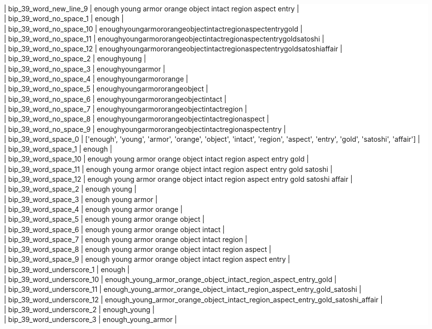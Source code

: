 | bip_39_word_new_line_9 | enough
young
armor
orange
object
intact
region
aspect
entry |  
| bip_39_word_no_space_1 | enough |  
| bip_39_word_no_space_10 | enoughyoungarmororangeobjectintactregionaspectentrygold |  
| bip_39_word_no_space_11 | enoughyoungarmororangeobjectintactregionaspectentrygoldsatoshi |  
| bip_39_word_no_space_12 | enoughyoungarmororangeobjectintactregionaspectentrygoldsatoshiaffair |  
| bip_39_word_no_space_2 | enoughyoung |  
| bip_39_word_no_space_3 | enoughyoungarmor |  
| bip_39_word_no_space_4 | enoughyoungarmororange |  
| bip_39_word_no_space_5 | enoughyoungarmororangeobject |  
| bip_39_word_no_space_6 | enoughyoungarmororangeobjectintact |  
| bip_39_word_no_space_7 | enoughyoungarmororangeobjectintactregion |  
| bip_39_word_no_space_8 | enoughyoungarmororangeobjectintactregionaspect |  
| bip_39_word_no_space_9 | enoughyoungarmororangeobjectintactregionaspectentry |  
| bip_39_word_space_0 | ['enough', 'young', 'armor', 'orange', 'object', 'intact', 'region', 'aspect', 'entry', 'gold', 'satoshi', 'affair'] |  
| bip_39_word_space_1 | enough |  
| bip_39_word_space_10 | enough young armor orange object intact region aspect entry gold |  
| bip_39_word_space_11 | enough young armor orange object intact region aspect entry gold satoshi |  
| bip_39_word_space_12 | enough young armor orange object intact region aspect entry gold satoshi affair |  
| bip_39_word_space_2 | enough young |  
| bip_39_word_space_3 | enough young armor |  
| bip_39_word_space_4 | enough young armor orange |  
| bip_39_word_space_5 | enough young armor orange object |  
| bip_39_word_space_6 | enough young armor orange object intact |  
| bip_39_word_space_7 | enough young armor orange object intact region |  
| bip_39_word_space_8 | enough young armor orange object intact region aspect |  
| bip_39_word_space_9 | enough young armor orange object intact region aspect entry |  
| bip_39_word_underscore_1 | enough |  
| bip_39_word_underscore_10 | enough_young_armor_orange_object_intact_region_aspect_entry_gold |  
| bip_39_word_underscore_11 | enough_young_armor_orange_object_intact_region_aspect_entry_gold_satoshi |  
| bip_39_word_underscore_12 | enough_young_armor_orange_object_intact_region_aspect_entry_gold_satoshi_affair |  
| bip_39_word_underscore_2 | enough_young |  
| bip_39_word_underscore_3 | enough_young_armor |  